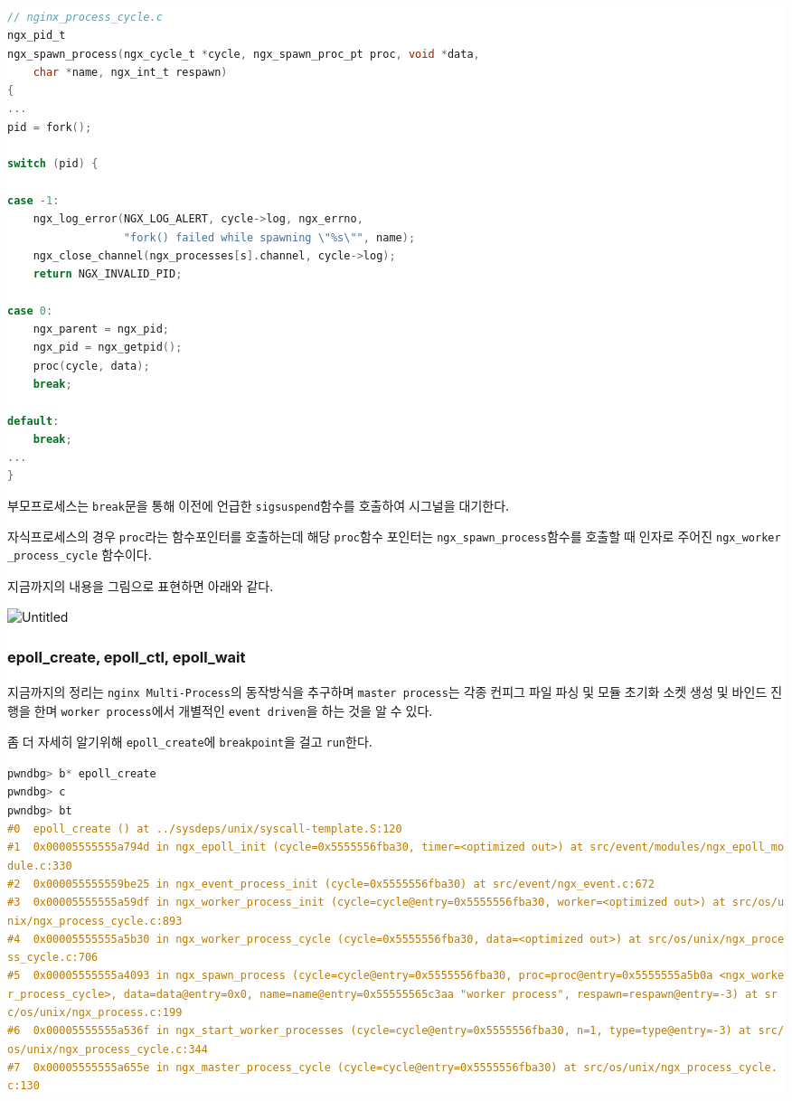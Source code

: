```c
// nginx_process_cycle.c 
ngx_pid_t
ngx_spawn_process(ngx_cycle_t *cycle, ngx_spawn_proc_pt proc, void *data,
    char *name, ngx_int_t respawn)
{
...
pid = fork();

switch (pid) {

case -1:
    ngx_log_error(NGX_LOG_ALERT, cycle->log, ngx_errno,
                  "fork() failed while spawning \"%s\"", name);
    ngx_close_channel(ngx_processes[s].channel, cycle->log);
    return NGX_INVALID_PID;

case 0:
    ngx_parent = ngx_pid;
    ngx_pid = ngx_getpid();
    proc(cycle, data);
    break;

default:
    break;
...
}
```

부모프로세스는 `break`문을 통해 이전에 언급한 `sigsuspend`함수를 호출하여 시그널을 대기한다. 

자식프로세스의 경우 `proc`라는 함수포인터를 호출하는데 해당 `proc`함수 포인터는 `ngx_spawn_process`함수를 호출할 때 인자로 주어진  `ngx_worker_process_cycle` 함수이다. 

지금까지의 내용을 그림으로 표현하면 아래와 같다.

![Untitled](./images/Untitled%201.png)

### epoll_create, epoll_ctl, epoll_wait

지금까지의 정리는 `nginx Multi-Process`의 동작방식을 추구하며 `master process`는 각종 컨피그 파일 파싱 및 모듈 초기화 소켓 생성 및 바인드 진행을 한며 `worker process`에서 개별적인 `event driven`을 하는 것을 알 수 있다. 

좀 더  자세히 알기위해 `epoll_create`에 `breakpoint`을 걸고 `run`한다. 

```c
pwndbg> b* epoll_create
pwndbg> c
pwndbg> bt
#0  epoll_create () at ../sysdeps/unix/syscall-template.S:120
#1  0x00005555555a794d in ngx_epoll_init (cycle=0x5555556fba30, timer=<optimized out>) at src/event/modules/ngx_epoll_module.c:330
#2  0x000055555559be25 in ngx_event_process_init (cycle=0x5555556fba30) at src/event/ngx_event.c:672
#3  0x00005555555a59df in ngx_worker_process_init (cycle=cycle@entry=0x5555556fba30, worker=<optimized out>) at src/os/unix/ngx_process_cycle.c:893
#4  0x00005555555a5b30 in ngx_worker_process_cycle (cycle=0x5555556fba30, data=<optimized out>) at src/os/unix/ngx_process_cycle.c:706
#5  0x00005555555a4093 in ngx_spawn_process (cycle=cycle@entry=0x5555556fba30, proc=proc@entry=0x5555555a5b0a <ngx_worker_process_cycle>, data=data@entry=0x0, name=name@entry=0x55555565c3aa "worker process", respawn=respawn@entry=-3) at src/os/unix/ngx_process.c:199
#6  0x00005555555a536f in ngx_start_worker_processes (cycle=cycle@entry=0x5555556fba30, n=1, type=type@entry=-3) at src/os/unix/ngx_process_cycle.c:344
#7  0x00005555555a655e in ngx_master_process_cycle (cycle=cycle@entry=0x5555556fba30) at src/os/unix/ngx_process_cycle.c:130
```